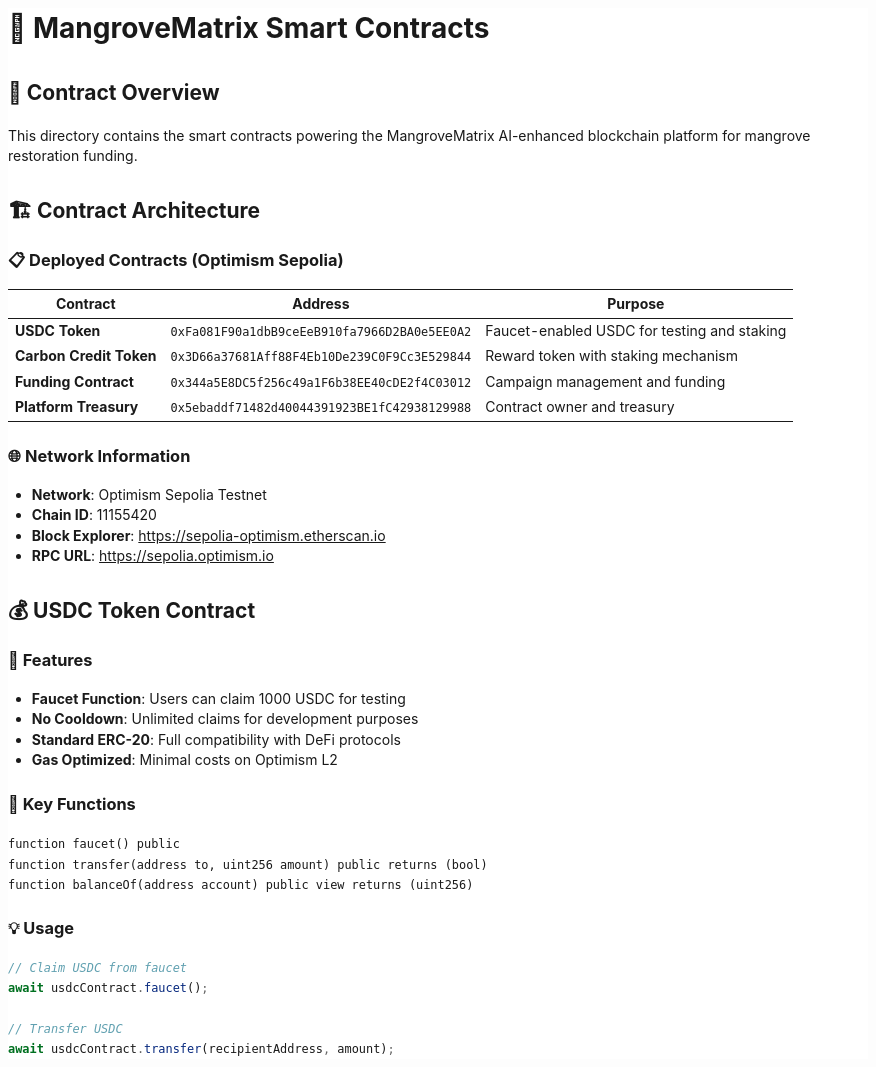 # 🔗 MangroveMatrix Smart Contracts

## 📄 Contract Overview

This directory contains the smart contracts powering the MangroveMatrix AI-enhanced blockchain platform for mangrove restoration funding.

## 🏗️ Contract Architecture

### 📋 **Deployed Contracts (Optimism Sepolia)**

| Contract | Address | Purpose |
|----------|---------|---------|
| **USDC Token** | `0xFa081F90a1dbB9ceEeB910fa7966D2BA0e5EE0A2` | Faucet-enabled USDC for testing and staking |
| **Carbon Credit Token** | `0x3D66a37681Aff88F4Eb10De239C0F9Cc3E529844` | Reward token with staking mechanism |
| **Funding Contract** | `0x344a5E8DC5f256c49a1F6b38EE40cDE2f4C03012` | Campaign management and funding |
| **Platform Treasury** | `0x5ebaddf71482d40044391923BE1fC42938129988` | Contract owner and treasury |

### 🌐 **Network Information**
- **Network**: Optimism Sepolia Testnet
- **Chain ID**: 11155420
- **Block Explorer**: https://sepolia-optimism.etherscan.io
- **RPC URL**: https://sepolia.optimism.io

## 💰 USDC Token Contract

### 🔧 **Features**
- **Faucet Function**: Users can claim 1000 USDC for testing
- **No Cooldown**: Unlimited claims for development purposes
- **Standard ERC-20**: Full compatibility with DeFi protocols
- **Gas Optimized**: Minimal costs on Optimism L2

### 📝 **Key Functions**
```solidity
function faucet() public
function transfer(address to, uint256 amount) public returns (bool)
function balanceOf(address account) public view returns (uint256)
```

### 💡 **Usage**
```javascript
// Claim USDC from faucet
await usdcContract.faucet();

// Transfer USDC
await usdcContract.transfer(recipientAddress, amount);
```

